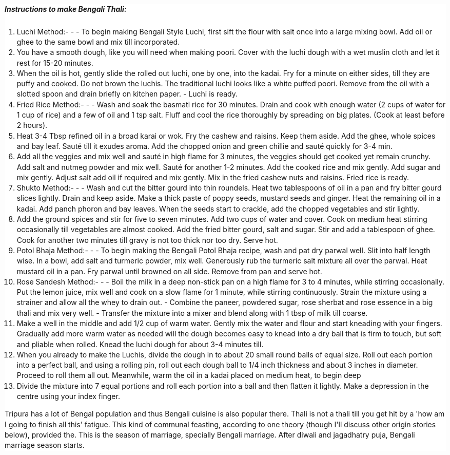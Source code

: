 

##### Instructions to make Bengali Thali:

1. Luchi Method:- -  - To begin making Bengali Style Luchi, first sift the flour with salt once into a large mixing bowl. Add oil or ghee to the same bowl and mix till incorporated.
1. You have a smooth dough, like you will need when making poori. Cover with the luchi dough with a wet muslin cloth and let it rest for 15-20 minutes.
1. When the oil is hot, gently slide the rolled out luchi, one by one, into the kadai. Fry for a minute on either sides, till they are puffy and cooked. Do not brown the luchis. The traditional luchi looks like a white puffed poori. Remove from the oil with a slotted spoon and drain briefly on kitchen paper. - Luchi is ready.
1. Fried Rice Method:- -  - Wash and soak the basmati rice for 30 minutes. Drain and cook with enough water (2 cups of water for 1 cup of rice) and a few of oil and 1 tsp salt. Fluff and cool the rice thoroughly by spreading on big plates. (Cook at least before 2 hours).
1. Heat 3-4 Tbsp refined oil in a broad karai or wok. Fry the cashew and raisins. Keep them aside. Add the ghee, whole spices and bay leaf. Sauté till it exudes aroma. Add the chopped onion and green chillie and sauté quickly for 3-4 min.
1. Add all the veggies and mix well and sauté in high flame for 3 minutes, the veggies should get cooked yet remain crunchy. Add salt and nutmeg powder and mix well. Sauté for another 1-2 minutes. Add the cooked rice and mix gently. Add sugar and mix gently. Adjust salt add oil if required and mix gently. Mix in the fried cashew nuts and raisins. Fried rice is ready.
1. Shukto Method:- -  - Wash and cut the bitter gourd into thin roundels. Heat two tablespoons of oil in a pan and fry bitter gourd slices lightly. Drain and keep aside. Make a thick paste of poppy seeds, mustard seeds and ginger. Heat the remaining oil in a kadai. Add panch phoron and bay leaves. When the seeds start to crackle, add the chopped vegetables and stir lightly.
1. Add the ground spices and stir for five to seven minutes. Add two cups of water and cover. Cook on medium heat stirring occasionally till vegetables are almost cooked. Add the fried bitter gourd, salt and sugar. Stir and add a tablespoon of ghee. Cook for another two minutes till gravy is not too thick nor too dry. Serve hot.
1. Potol Bhaja Method:- -  - To begin making the Bengali Potol Bhaja recipe, wash and pat dry parwal well. Slit into half length wise. In a bowl, add salt and turmeric powder, mix well. Generously rub the turmeric salt mixture all over the parwal. Heat mustard oil in a pan. Fry parwal until browned on all side. Remove from pan and serve hot.
1. Rose Sandesh Method:- -  - Boil the milk in a deep non-stick pan on a high flame for 3 to 4 minutes, while stirring occasionally. Put the lemon juice, mix well and cook on a slow flame for 1 minute, while stirring continuously. Strain the mixture using a strainer and allow all the whey to drain out. - Combine the paneer, powdered sugar, rose sherbat and rose essence in a big thali and mix very well. - Transfer the mixture into a mixer and blend along with 1 tbsp of milk till coarse.
1. Make a well in the middle and add 1/2 cup of warm water. Gently mix the water and flour and start kneading with your fingers. Gradually add more warm water as needed will the dough becomes easy to knead into a dry ball that is firm to touch, but soft and pliable when rolled. Knead the luchi dough for about 3-4 minutes till.
1. When you already to make the Luchis, divide the dough in to about 20 small round balls of equal size. Roll out each portion into a perfect ball, and using a rolling pin, roll out each dough ball to 1/4 inch thickness and about 3 inches in diameter. Proceed to roll them all out. Meanwhile, warm the oil in a kadai placed on medium heat, to begin deep
1. Divide the mixture into 7 equal portions and roll each portion into a ball and then flatten it lightly. Make a depression in the centre using your index finger.


Tripura has a lot of Bengal population and thus Bengali cuisine is also popular there. Thali is not a thali till you get hit by a &#39;how am I going to finish all this&#39; fatigue. This kind of communal feasting, according to one theory (though I&#39;ll discuss other origin stories below), provided the. This is the season of marriage, specially Bengali marriage. After diwali and jagadhatry puja, Bengali marriage season starts. 
